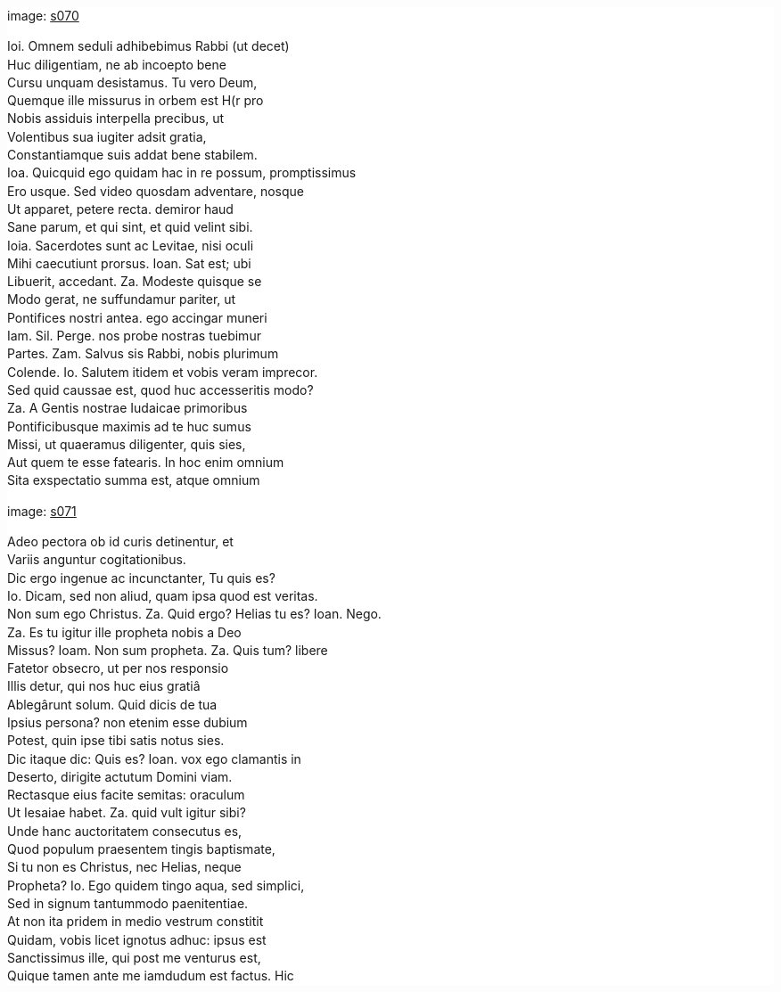 image: [s070](http://mateo.uni-mannheim.de/camena/schopjac1/jpg/s070.html)

Ioi. Omnem seduli adhibebimus Rabbi (ut decet)\
Huc diligentiam, ne ab incoepto bene\
Cursu unquam desistamus. Tu vero Deum,\
Quemque ille missurus in orbem est H(r pro\
Nobis assiduis interpella precibus, ut\
Volentibus sua iugiter adsit gratia,\
Constantiamque suis addat bene stabilem.\
Ioa. Quicquid ego quidam hac in re possum, promptissimus\
Ero usque. Sed video quosdam adventare, nosque\
Ut apparet, petere recta. demiror haud\
Sane parum, et qui sint, et quid velint sibi.\
Ioia. Sacerdotes sunt ac Levitae, nisi oculi\
Mihi caecutiunt prorsus. Ioan. Sat est; ubi\
Libuerit, accedant. Za. Modeste quisque se\
Modo gerat, ne suffundamur pariter, ut\
Pontifices nostri antea. ego accingar muneri\
Iam. Sil. Perge. nos probe nostras tuebimur\
Partes. Zam. Salvus sis Rabbi, nobis plurimum\
Colende. Io. Salutem itidem et vobis veram imprecor.\
Sed quid caussae est, quod huc accesseritis modo?\
Za. A Gentis nostrae Iudaicae primoribus\
Pontificibusque maximis ad te huc sumus\
Missi, ut quaeramus diligenter, quis sies,\
Aut quem te esse fatearis. In hoc enim omnium\
Sita exspectatio summa est, atque omnium

image: [s071](http://mateo.uni-mannheim.de/camena/schopjac1/jpg/s071.html)

Adeo pectora ob id curis detinentur, et\
Variis anguntur cogitationibus.\
Dic ergo ingenue ac incunctanter, Tu quis es?\
Io. Dicam, sed non aliud, quam ipsa quod est veritas.\
Non sum ego Christus. Za. Quid ergo? Helias tu es? Ioan. Nego.\
Za. Es tu igitur ille propheta nobis a Deo\
Missus? Ioam. Non sum propheta. Za. Quis tum? libere\
Fatetor obsecro, ut per nos responsio\
Illis detur, qui nos huc eius gratiâ\
Ablegârunt solum. Quid dicis de tua\
Ipsius persona? non etenim esse dubium\
Potest, quin ipse tibi satis notus sies.\
Dic itaque dic: Quis es? Ioan. vox ego clamantis in\
Deserto, dirigite actutum Domini viam.\
Rectasque eius facite semitas: oraculum\
Ut Iesaiae habet. Za. quid vult igitur sibi?\
Unde hanc auctoritatem consecutus es,\
Quod populum praesentem tingis baptismate,\
Si tu non es Christus, nec Helias, neque\
Propheta? Io. Ego quidem tingo aqua, sed simplici,\
Sed in signum tantummodo paenitentiae.\
At non ita pridem in medio vestrum constitit\
Quidam, vobis licet ignotus adhuc: ipsus est\
Sanctissimus ille, qui post me venturus est,\
Quique tamen ante me iamdudum est factus. Hic
